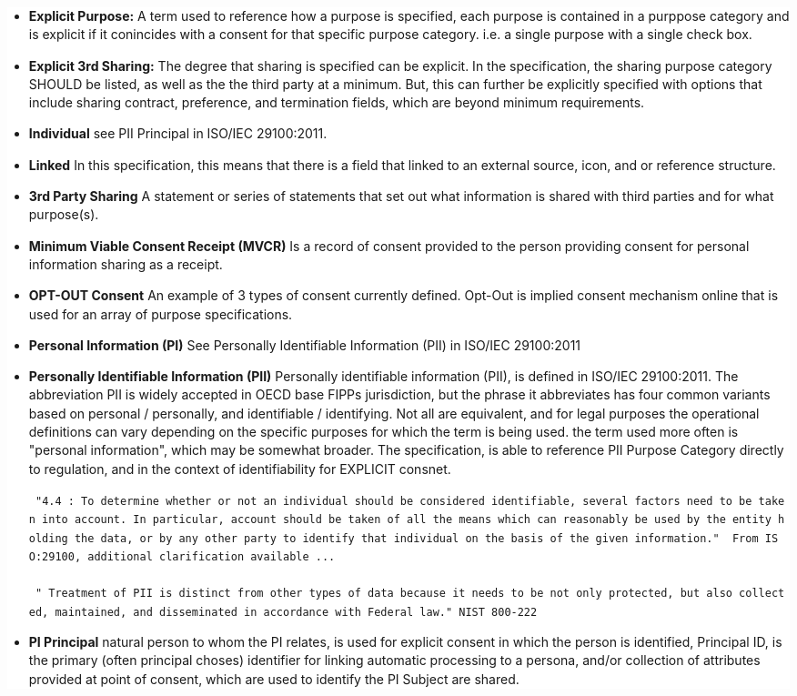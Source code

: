 * **Explicit Purpose:**
    A term used to reference how a purpose is specified,  each purpose is contained in a purppose category and is  explicit if it conincides with a consent for that specific purpose category.   i.e.  a  single purpose with a single check box.

* **Explicit 3rd Sharing:**
    The degree  that sharing is specified can be explicit.  In the specification, the sharing purpose category SHOULD be listed, as well as the the third party at a minimum. But, this can further be explicitly specified with options that include sharing contract, preference, and termination fields, which are beyond minimum requirements.

* **Individual**
	   see PII Principal in ISO/IEC 29100:2011.

* **Linked**
	In this specification, this means that there is a field that linked to an external source, icon, and or reference structure.

* **3rd Party Sharing**
	   A statement or series of statements that set out what information is shared with third parties and for what purpose(s).

* **Minimum Viable Consent Receipt (MVCR)**
	   Is a record of consent provided to the person providing consent for personal information sharing as a receipt.

* **OPT-OUT Consent**
	An example of 3 types of consent currently defined. Opt-Out is implied consent mechanism online that is used for an array of purpose specifications.

* **Personal Information (PI)**
	   See Personally Identifiable Information (PII) in ISO/IEC 29100:2011

* **Personally Identifiable Information (PII)**
       Personally identifiable information (PII), is defined in ISO/IEC 29100:2011.  The abbreviation PII is widely accepted in OECD base FIPPs jurisdiction, but the phrase it abbreviates has four common variants based on personal / personally, and identifiable / identifying. Not all are equivalent, and for legal purposes the operational definitions can vary depending on the specific purposes for which the term is being used. the term used more often is "personal information", which may be somewhat broader.  The specification, is able to reference PII Purpose Category directly to regulation, and in the context of identifiability for EXPLICIT consnet.

       "4.4 : To determine whether or not an individual should be considered identifiable, several factors need to be taken into account. In particular, account should be taken of all the means which can reasonably be used by the entity holding the data, or by any other party to identify that individual on the basis of the given information."  From ISO:29100, additional clarification available ...

       " Treatment of PII is distinct from other types of data because it needs to be not only protected, but also collected, maintained, and disseminated in accordance with Federal law." NIST 800-222

* **PI Principal**
    natural person to whom the PI relates, is used for explicit consent in which the person is identified, Principal ID,  is the primary (often principal choses) identifier for linking automatic processing to a persona, and/or collection of attributes provided at point of consent, which are used to identify the PI Subject are shared.
